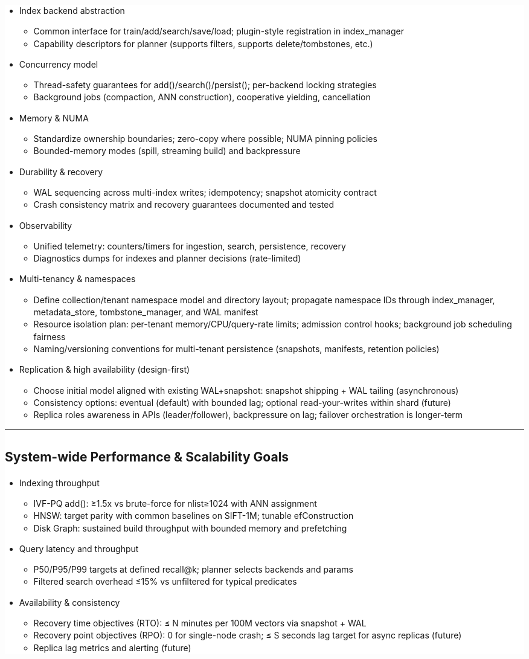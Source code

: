 - Index backend abstraction
  - Common interface for train/add/search/save/load; plugin-style registration in index_manager
  - Capability descriptors for planner (supports filters, supports delete/tombstones, etc.)

- Concurrency model
  - Thread-safety guarantees for add()/search()/persist(); per-backend locking strategies
  - Background jobs (compaction, ANN construction), cooperative yielding, cancellation

- Memory & NUMA
  - Standardize ownership boundaries; zero-copy where possible; NUMA pinning policies
  - Bounded-memory modes (spill, streaming build) and backpressure

- Durability & recovery
  - WAL sequencing across multi-index writes; idempotency; snapshot atomicity contract
  - Crash consistency matrix and recovery guarantees documented and tested

- Observability
  - Unified telemetry: counters/timers for ingestion, search, persistence, recovery
  - Diagnostics dumps for indexes and planner decisions (rate-limited)

- Multi-tenancy & namespaces
  - Define collection/tenant namespace model and directory layout; propagate namespace IDs through index_manager, metadata_store, tombstone_manager, and WAL manifest
  - Resource isolation plan: per-tenant memory/CPU/query-rate limits; admission control hooks; background job scheduling fairness
  - Naming/versioning conventions for multi-tenant persistence (snapshots, manifests, retention policies)

- Replication & high availability (design-first)
  - Choose initial model aligned with existing WAL+snapshot: snapshot shipping + WAL tailing (asynchronous)
  - Consistency options: eventual (default) with bounded lag; optional read-your-writes within shard (future)
  - Replica roles awareness in APIs (leader/follower), backpressure on lag; failover orchestration is longer-term


---

## System-wide Performance & Scalability Goals

- Indexing throughput
  - IVF-PQ add(): ≥1.5x vs brute-force for nlist≥1024 with ANN assignment
  - HNSW: target parity with common baselines on SIFT-1M; tunable efConstruction
  - Disk Graph: sustained build throughput with bounded memory and prefetching

- Query latency and throughput
  - P50/P95/P99 targets at defined recall@k; planner selects backends and params
  - Filtered search overhead ≤15% vs unfiltered for typical predicates

- Availability & consistency
  - Recovery time objectives (RTO): ≤ N minutes per 100M vectors via snapshot + WAL
  - Recovery point objectives (RPO): 0 for single-node crash; ≤ S seconds lag target for async replicas (future)
  - Replica lag metrics and alerting (future)
